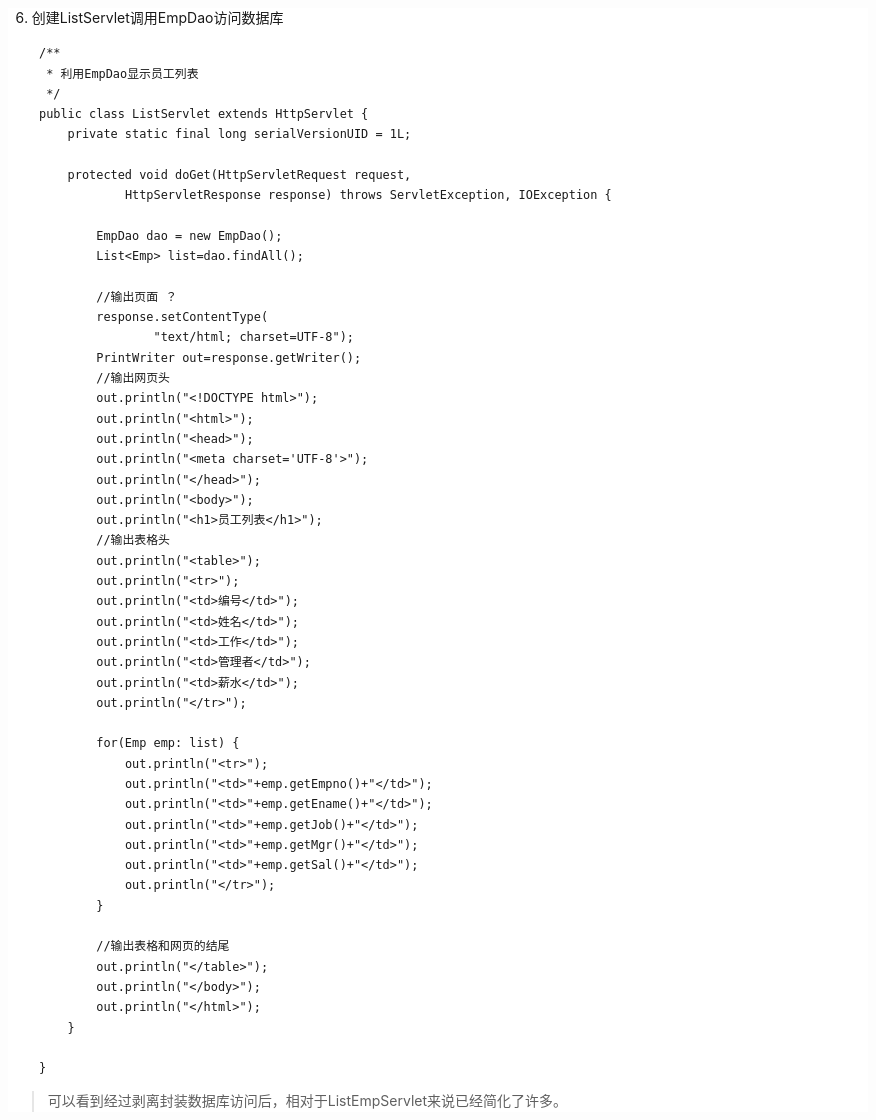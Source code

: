 6. 创建ListServlet调用EmpDao访问数据库

		/**
		 * 利用EmpDao显示员工列表
		 */
		public class ListServlet extends HttpServlet {
			private static final long serialVersionUID = 1L;
		       
			protected void doGet(HttpServletRequest request, 
					HttpServletResponse response) throws ServletException, IOException {
				
				EmpDao dao = new EmpDao();
				List<Emp> list=dao.findAll();
				
				//输出页面 ？ 
				response.setContentType(
						"text/html; charset=UTF-8");
				PrintWriter out=response.getWriter();
				//输出网页头
				out.println("<!DOCTYPE html>");
				out.println("<html>");
				out.println("<head>");
				out.println("<meta charset='UTF-8'>");
				out.println("</head>");
				out.println("<body>");
				out.println("<h1>员工列表</h1>");
				//输出表格头
				out.println("<table>");
				out.println("<tr>");
				out.println("<td>编号</td>");
				out.println("<td>姓名</td>");
				out.println("<td>工作</td>");
				out.println("<td>管理者</td>");
				out.println("<td>薪水</td>");
				out.println("</tr>");
				
				for(Emp emp: list) {
					out.println("<tr>");
					out.println("<td>"+emp.getEmpno()+"</td>");
					out.println("<td>"+emp.getEname()+"</td>");
					out.println("<td>"+emp.getJob()+"</td>");
					out.println("<td>"+emp.getMgr()+"</td>");
					out.println("<td>"+emp.getSal()+"</td>");
					out.println("</tr>");
				}
				
				//输出表格和网页的结尾
				out.println("</table>");
				out.println("</body>");
				out.println("</html>");
			}
		
		}

> 可以看到经过剥离封装数据库访问后，相对于ListEmpServlet来说已经简化了许多。
